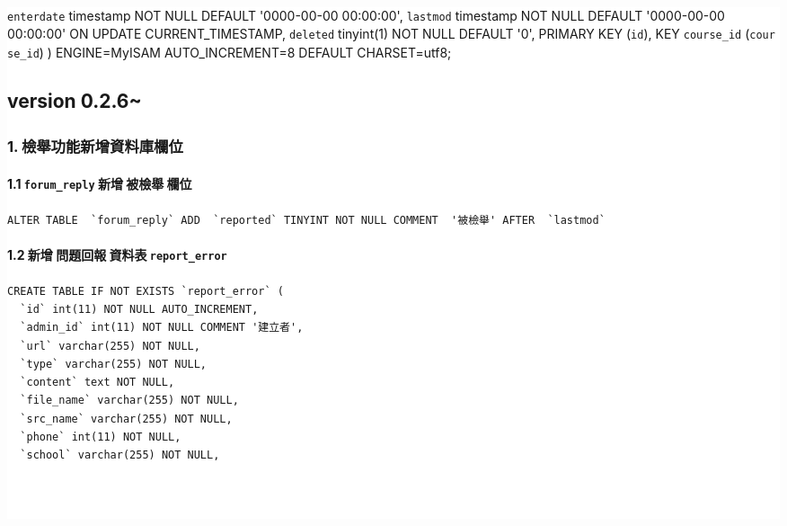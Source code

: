   <span class="hljs-string">`enterdate`</span> <span class="hljs-keyword">timestamp</span> <span class="hljs-keyword">NOT</span> <span class="hljs-keyword">NULL</span> <span class="hljs-keyword">DEFAULT</span> <span class="hljs-string">'0000-00-00 00:00:00'</span>,
  <span class="hljs-string">`lastmod`</span> <span class="hljs-keyword">timestamp</span> <span class="hljs-keyword">NOT</span> <span class="hljs-keyword">NULL</span> <span class="hljs-keyword">DEFAULT</span> <span class="hljs-string">'0000-00-00 00:00:00'</span> <span class="hljs-keyword">ON</span> <span class="hljs-keyword">UPDATE</span> <span class="hljs-keyword">CURRENT_TIMESTAMP</span>,
  <span class="hljs-string">`deleted`</span> tinyint(<span class="hljs-number">1</span>) <span class="hljs-keyword">NOT</span> <span class="hljs-keyword">NULL</span> <span class="hljs-keyword">DEFAULT</span> <span class="hljs-string">'0'</span>,
  <span class="hljs-keyword">PRIMARY</span> <span class="hljs-keyword">KEY</span> (<span class="hljs-string">`id`</span>),
  <span class="hljs-keyword">KEY</span> <span class="hljs-string">`course_id`</span> (<span class="hljs-string">`course_id`</span>)
) ENGINE=MyISAM AUTO_INCREMENT=<span class="hljs-number">8</span> <span class="hljs-keyword">DEFAULT</span> CHARSET=utf8;</span></code></pre>



<h2 id="version-026">version 0.2.6~</h2>



<h3 id="1-檢舉功能新增資料庫欄位">1. 檢舉功能新增資料庫欄位</h3>



<h4 id="11-forumreply-新增-被檢舉-欄位">1.1 <code>forum_reply</code> 新增 被檢舉 欄位</h4>



<pre class="prettyprint"><code class="language-mysql hljs sql"><span class="hljs-operator"><span class="hljs-keyword">ALTER</span> <span class="hljs-keyword">TABLE</span>  <span class="hljs-string">`forum_reply`</span> <span class="hljs-keyword">ADD</span>  <span class="hljs-string">`reported`</span> TINYINT <span class="hljs-keyword">NOT</span> <span class="hljs-keyword">NULL</span> COMMENT  <span class="hljs-string">'被檢舉'</span> <span class="hljs-keyword">AFTER</span>  <span class="hljs-string">`lastmod`</span></span></code></pre>



<h4 id="12-新增-問題回報-資料表-reporterror">1.2 新增 問題回報 資料表 <code>report_error</code></h4>



<pre class="prettyprint"><code class="language-mysql hljs sql"><span class="hljs-operator"><span class="hljs-keyword">CREATE</span> <span class="hljs-keyword">TABLE</span> <span class="hljs-keyword">IF</span> <span class="hljs-keyword">NOT</span> <span class="hljs-keyword">EXISTS</span> <span class="hljs-string">`report_error`</span> (
  <span class="hljs-string">`id`</span> <span class="hljs-keyword">int</span>(<span class="hljs-number">11</span>) <span class="hljs-keyword">NOT</span> <span class="hljs-keyword">NULL</span> AUTO_INCREMENT,
  <span class="hljs-string">`admin_id`</span> <span class="hljs-keyword">int</span>(<span class="hljs-number">11</span>) <span class="hljs-keyword">NOT</span> <span class="hljs-keyword">NULL</span> COMMENT <span class="hljs-string">'建立者'</span>,
  <span class="hljs-string">`url`</span> <span class="hljs-keyword">varchar</span>(<span class="hljs-number">255</span>) <span class="hljs-keyword">NOT</span> <span class="hljs-keyword">NULL</span>,
  <span class="hljs-string">`type`</span> <span class="hljs-keyword">varchar</span>(<span class="hljs-number">255</span>) <span class="hljs-keyword">NOT</span> <span class="hljs-keyword">NULL</span>,
  <span class="hljs-string">`content`</span> text <span class="hljs-keyword">NOT</span> <span class="hljs-keyword">NULL</span>,
  <span class="hljs-string">`file_name`</span> <span class="hljs-keyword">varchar</span>(<span class="hljs-number">255</span>) <span class="hljs-keyword">NOT</span> <span class="hljs-keyword">NULL</span>,
  <span class="hljs-string">`src_name`</span> <span class="hljs-keyword">varchar</span>(<span class="hljs-number">255</span>) <span class="hljs-keyword">NOT</span> <span class="hljs-keyword">NULL</span>,
  <span class="hljs-string">`phone`</span> <span class="hljs-keyword">int</span>(<span class="hljs-number">11</span>) <span class="hljs-keyword">NOT</span> <span class="hljs-keyword">NULL</span>,
  <span class="hljs-string">`school`</span> <span class="hljs-keyword">varchar</span>(<span class="hljs-number">255</span>) <span class="hljs-keyword">NOT</span> <span class="hljs-keyword">NULL</span>,